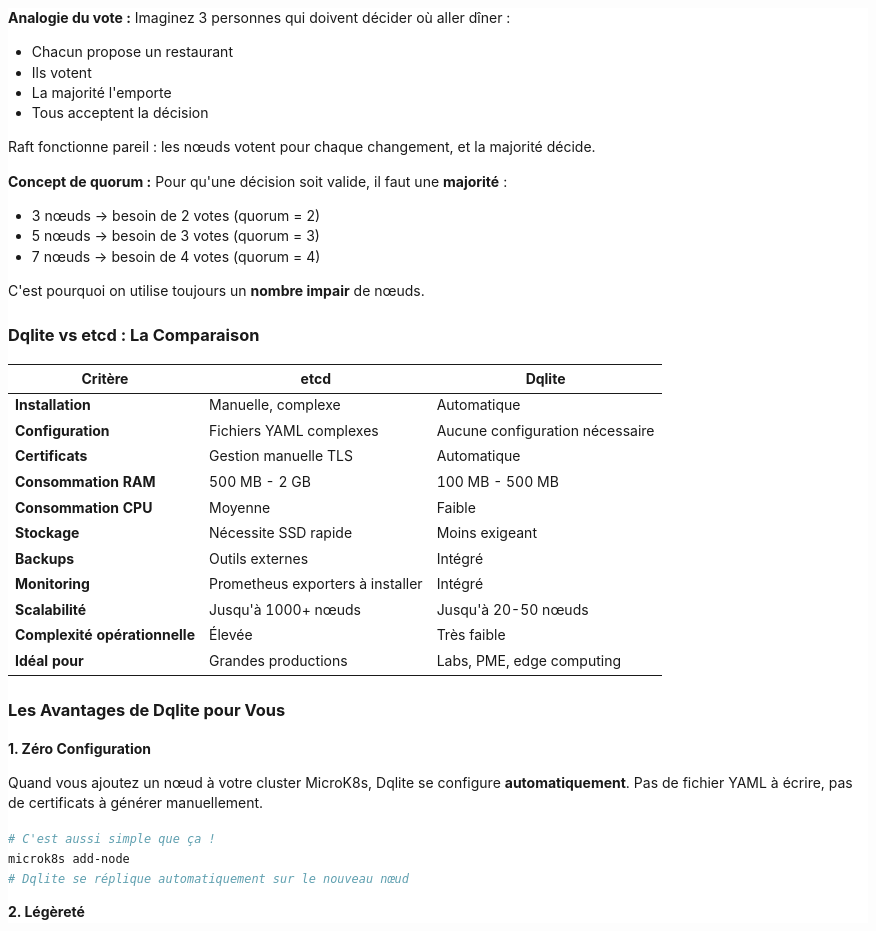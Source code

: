 **Analogie du vote :**
Imaginez 3 personnes qui doivent décider où aller dîner :
- Chacun propose un restaurant
- Ils votent
- La majorité l'emporte
- Tous acceptent la décision

Raft fonctionne pareil : les nœuds votent pour chaque changement, et la majorité décide.

**Concept de quorum :**
Pour qu'une décision soit valide, il faut une **majorité** :
- 3 nœuds → besoin de 2 votes (quorum = 2)
- 5 nœuds → besoin de 3 votes (quorum = 3)
- 7 nœuds → besoin de 4 votes (quorum = 4)

C'est pourquoi on utilise toujours un **nombre impair** de nœuds.

### Dqlite vs etcd : La Comparaison

| Critère | etcd | Dqlite |
|---------|------|--------|
| **Installation** | Manuelle, complexe | Automatique |
| **Configuration** | Fichiers YAML complexes | Aucune configuration nécessaire |
| **Certificats** | Gestion manuelle TLS | Automatique |
| **Consommation RAM** | 500 MB - 2 GB | 100 MB - 500 MB |
| **Consommation CPU** | Moyenne | Faible |
| **Stockage** | Nécessite SSD rapide | Moins exigeant |
| **Backups** | Outils externes | Intégré |
| **Monitoring** | Prometheus exporters à installer | Intégré |
| **Scalabilité** | Jusqu'à 1000+ nœuds | Jusqu'à 20-50 nœuds |
| **Complexité opérationnelle** | Élevée | Très faible |
| **Idéal pour** | Grandes productions | Labs, PME, edge computing |

### Les Avantages de Dqlite pour Vous

**1. Zéro Configuration**

Quand vous ajoutez un nœud à votre cluster MicroK8s, Dqlite se configure **automatiquement**. Pas de fichier YAML à écrire, pas de certificats à générer manuellement.

```bash
# C'est aussi simple que ça !
microk8s add-node
# Dqlite se réplique automatiquement sur le nouveau nœud
```

**2. Légèreté**
